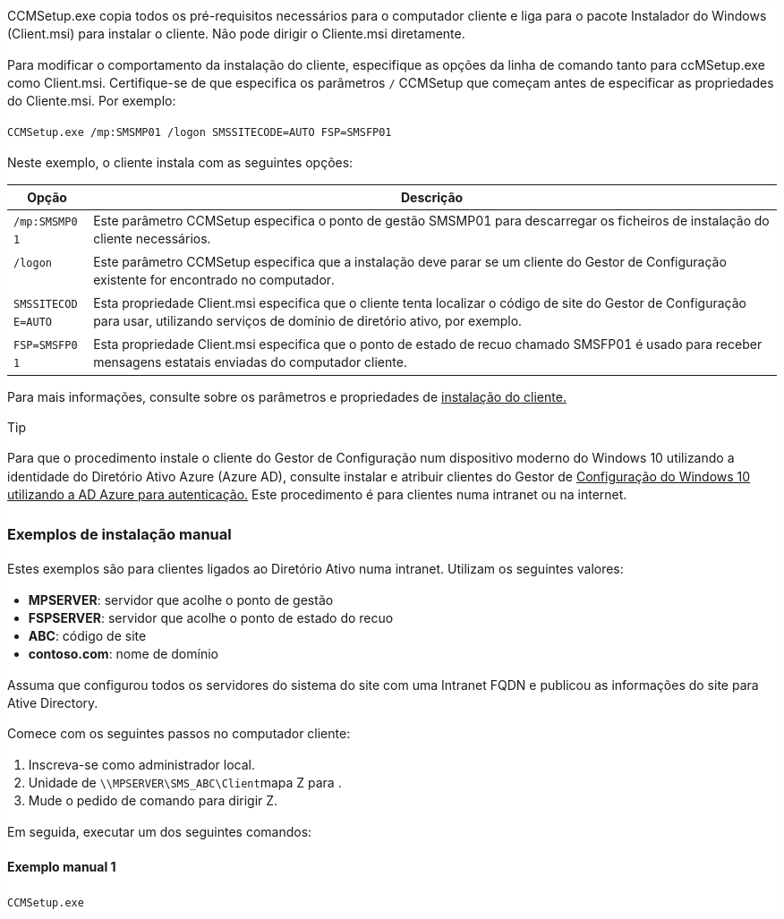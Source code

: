 CCMSetup.exe copia todos os pré-requisitos necessários para o computador cliente e liga para o pacote Instalador do Windows (Client.msi) para instalar o cliente. Não pode dirigir o Cliente.msi diretamente.  

Para modificar o comportamento da instalação do cliente, especifique as opções da linha de comando tanto para ccMSetup.exe como Client.msi. Certifique-se de que especifica os parâmetros `/` CCMSetup que começam antes de especificar as propriedades do Cliente.msi. Por exemplo:  

`CCMSetup.exe /mp:SMSMP01 /logon SMSSITECODE=AUTO FSP=SMSFP01`

Neste exemplo, o cliente instala com as seguintes opções:  

|Opção|Descrição|  
|--------------|-----------------|  
|`/mp:SMSMP01`|Este parâmetro CCMSetup especifica o ponto de gestão SMSMP01 para descarregar os ficheiros de instalação do cliente necessários.|  
|`/logon`|Este parâmetro CCMSetup especifica que a instalação deve parar se um cliente do Gestor de Configuração existente for encontrado no computador.|  
|`SMSSITECODE=AUTO`|Esta propriedade Client.msi especifica que o cliente tenta localizar o código de site do Gestor de Configuração para usar, utilizando serviços de domínio de diretório ativo, por exemplo.|  
|`FSP=SMSFP01`|Esta propriedade Client.msi especifica que o ponto de estado de recuo chamado SMSFP01 é usado para receber mensagens estatais enviadas do computador cliente.|  

Para mais informações, consulte sobre os parâmetros e propriedades de [instalação do cliente.](about-client-installation-properties.md)  

> [!TIP]  
> Para que o procedimento instale o cliente do Gestor de Configuração num dispositivo moderno do Windows 10 utilizando a identidade do Diretório Ativo Azure (Azure AD), consulte instalar e atribuir clientes do Gestor de [Configuração do Windows 10 utilizando a AD Azure para autenticação.](deploy-clients-cmg-azure.md) Este procedimento é para clientes numa intranet ou na internet.  

### <a name="manual-installation-examples"></a>Exemplos de instalação manual

Estes exemplos são para clientes ligados ao Diretório Ativo numa intranet. Utilizam os seguintes valores:  

- **MPSERVER**: servidor que acolhe o ponto de gestão
- **FSPSERVER**: servidor que acolhe o ponto de estado do recuo  
- **ABC**: código de site  
- **contoso.com**: nome de domínio  

Assuma que configurou todos os servidores do sistema do site com uma Intranet FQDN e publicou as informações do site para Ative Directory.  

Comece com os seguintes passos no computador cliente:  

1. Inscreva-se como administrador local.  
2. Unidade de `\\MPSERVER\SMS_ABC\Client`mapa Z para .  
3. Mude o pedido de comando para dirigir Z.  

Em seguida, executar um dos seguintes comandos:  

#### <a name="manual-example-1"></a>Exemplo manual 1  

`CCMSetup.exe`  
